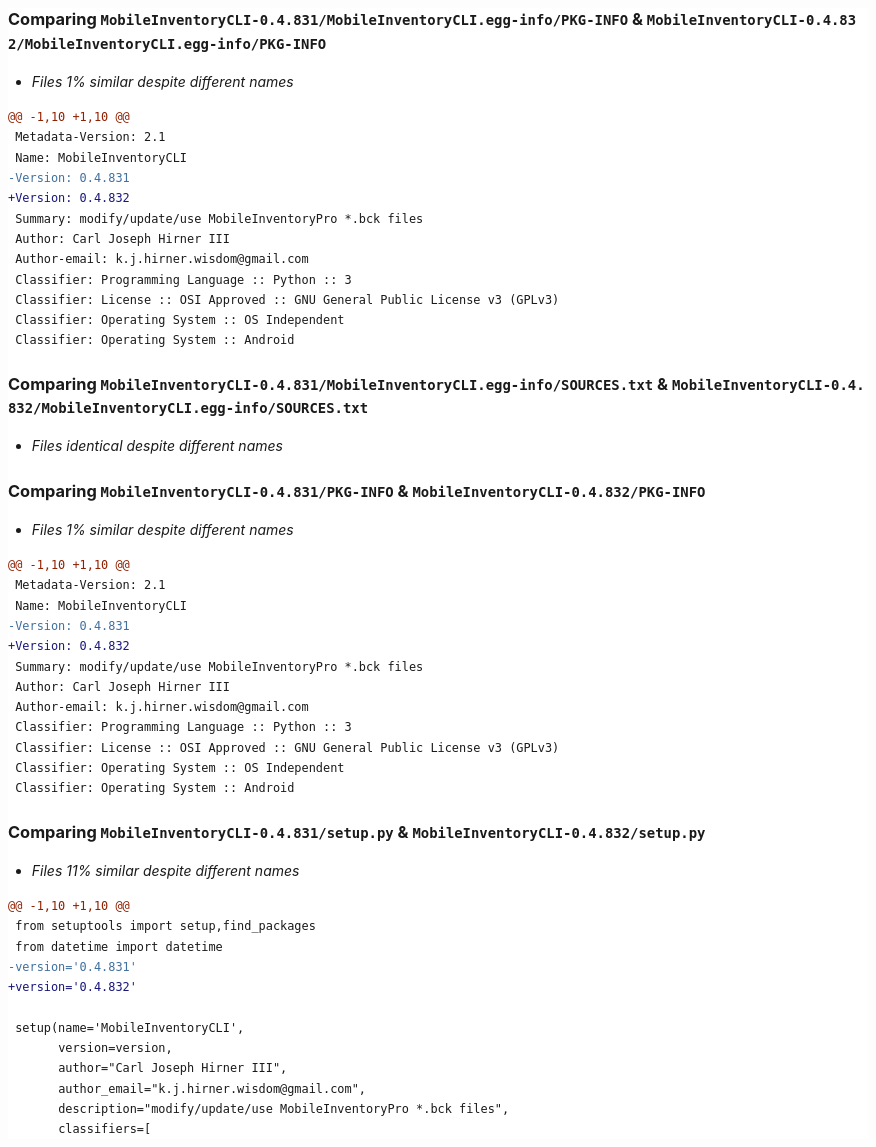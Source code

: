 ### Comparing `MobileInventoryCLI-0.4.831/MobileInventoryCLI.egg-info/PKG-INFO` & `MobileInventoryCLI-0.4.832/MobileInventoryCLI.egg-info/PKG-INFO`

 * *Files 1% similar despite different names*

```diff
@@ -1,10 +1,10 @@
 Metadata-Version: 2.1
 Name: MobileInventoryCLI
-Version: 0.4.831
+Version: 0.4.832
 Summary: modify/update/use MobileInventoryPro *.bck files
 Author: Carl Joseph Hirner III
 Author-email: k.j.hirner.wisdom@gmail.com
 Classifier: Programming Language :: Python :: 3
 Classifier: License :: OSI Approved :: GNU General Public License v3 (GPLv3)
 Classifier: Operating System :: OS Independent
 Classifier: Operating System :: Android
```

### Comparing `MobileInventoryCLI-0.4.831/MobileInventoryCLI.egg-info/SOURCES.txt` & `MobileInventoryCLI-0.4.832/MobileInventoryCLI.egg-info/SOURCES.txt`

 * *Files identical despite different names*

### Comparing `MobileInventoryCLI-0.4.831/PKG-INFO` & `MobileInventoryCLI-0.4.832/PKG-INFO`

 * *Files 1% similar despite different names*

```diff
@@ -1,10 +1,10 @@
 Metadata-Version: 2.1
 Name: MobileInventoryCLI
-Version: 0.4.831
+Version: 0.4.832
 Summary: modify/update/use MobileInventoryPro *.bck files
 Author: Carl Joseph Hirner III
 Author-email: k.j.hirner.wisdom@gmail.com
 Classifier: Programming Language :: Python :: 3
 Classifier: License :: OSI Approved :: GNU General Public License v3 (GPLv3)
 Classifier: Operating System :: OS Independent
 Classifier: Operating System :: Android
```

### Comparing `MobileInventoryCLI-0.4.831/setup.py` & `MobileInventoryCLI-0.4.832/setup.py`

 * *Files 11% similar despite different names*

```diff
@@ -1,10 +1,10 @@
 from setuptools import setup,find_packages
 from datetime import datetime
-version='0.4.831'
+version='0.4.832'
 
 setup(name='MobileInventoryCLI',
       version=version,
       author="Carl Joseph Hirner III",
       author_email="k.j.hirner.wisdom@gmail.com",
       description="modify/update/use MobileInventoryPro *.bck files",
       classifiers=[
```

